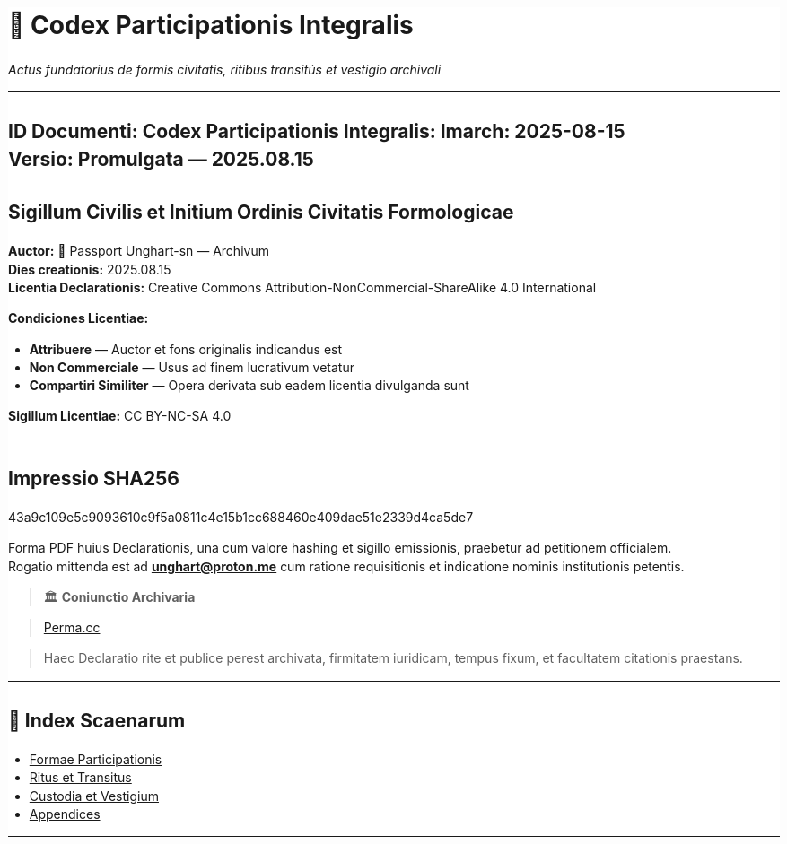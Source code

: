 

# 📘 Codex Participationis Integralis  
_Actus fundatorius de formis civitatis, ritibus transitús et vestigio archivali_

---
**ID Documenti:** Codex Participationis Integralis: Imarch: 2025-08-15  
**Versio:** Promulgata — 2025.08.15 
---

## Sigillum Civilis et Initium Ordinis Civitatis Formologicae

**Auctor:** 📜 [Passport Unghart-sn — Archivum](https://archivum.imarch.sbs/passport_Unghart-sn_001)  
**Dies creationis:** 2025.08.15  
**Licentia Declarationis:** Creative Commons Attribution-NonCommercial-ShareAlike 4.0 International  

**Condiciones Licentiae:**
- **Attribuere** — Auctor et fons originalis indicandus est  
- **Non Commerciale** — Usus ad finem lucrativum vetatur  
- **Compartiri Similiter** — Opera derivata sub eadem licentia divulganda sunt  

**Sigillum Licentiae:** [CC BY-NC-SA 4.0](https://creativecommons.org/licenses/by-nc-sa/4.0/)

---

## Impressio SHA256

43a9c109e5c9093610c9f5a0811c4e15b1cc688460e409dae51e2339d4ca5de7

Forma PDF huius Declarationis, una cum valore hashing et sigillo emissionis, praebetur ad petitionem officialem.  
Rogatio mittenda est ad **unghart@proton.me** cum ratione requisitionis et indicatione nominis institutionis petentis.

> 🏛️ **Coniunctio Archivaria**

> [Perma.cc](https://perma.cc/J5AD-KPP3)  
 
> Haec Declaratio rite et publice perest archivata, firmitatem iuridicam, tempus fixum, et facultatem citationis praestans.

---

## 📑 Index Scaenarum

- [Formae Participationis](#formae-participationis)
- [Ritus et Transitus](#ritus-et-transitus)
- [Custodia et Vestigium](#custodia-et-vestigium)
- [Appendices](#appendices)


---
